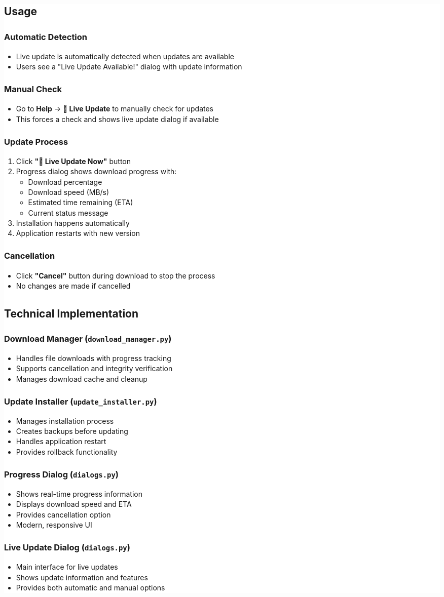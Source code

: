 ## Usage

### **Automatic Detection**
- Live update is automatically detected when updates are available
- Users see a "Live Update Available!" dialog with update information

### **Manual Check**
- Go to **Help** → **🚀 Live Update** to manually check for updates
- This forces a check and shows live update dialog if available

### **Update Process**
1. Click **"🚀 Live Update Now"** button
2. Progress dialog shows download progress with:
   - Download percentage
   - Download speed (MB/s)
   - Estimated time remaining (ETA)
   - Current status message
3. Installation happens automatically
4. Application restarts with new version

### **Cancellation**
- Click **"Cancel"** button during download to stop the process
- No changes are made if cancelled

## Technical Implementation

### **Download Manager** (`download_manager.py`)
- Handles file downloads with progress tracking
- Supports cancellation and integrity verification
- Manages download cache and cleanup

### **Update Installer** (`update_installer.py`)
- Manages installation process
- Creates backups before updating
- Handles application restart
- Provides rollback functionality

### **Progress Dialog** (`dialogs.py`)
- Shows real-time progress information
- Displays download speed and ETA
- Provides cancellation option
- Modern, responsive UI

### **Live Update Dialog** (`dialogs.py`)
- Main interface for live updates
- Shows update information and features
- Provides both automatic and manual options
